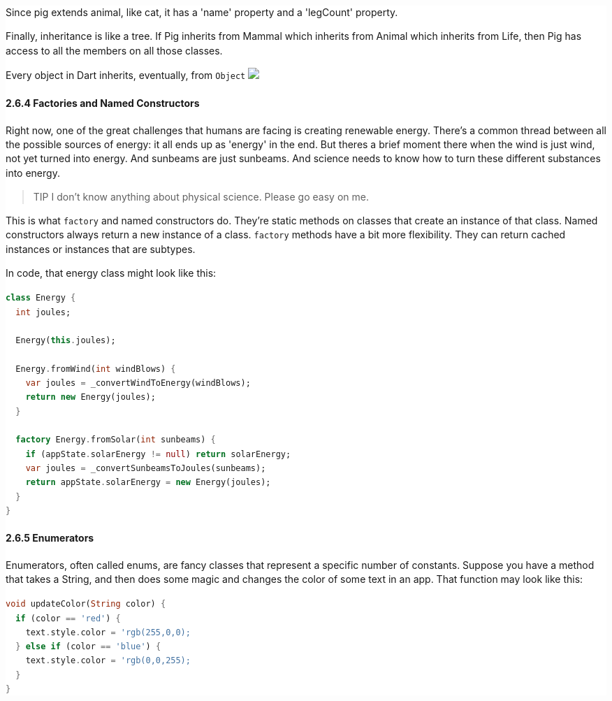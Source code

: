 Since pig extends animal, like cat, it has a 'name' property and a 'legCount' property.

Finally, inheritance is like a tree. If Pig inherits from Mammal which inherits from Animal which inherits from Life, then Pig has access to all the members on all those classes.

Every object in Dart inherits, eventually, from `Object`
![](https://dpzbhybb2pdcj.cloudfront.net/windmill/v-7/Figures/OOP_Inheritance.png)

#### 2.6.4  Factories and Named Constructors
Right now, one of the great challenges that humans are facing is creating renewable energy. There’s a common thread between all the possible sources of energy: it all ends up as 'energy' in the end. But theres a brief moment there when the wind is just wind, not yet turned into energy. And sunbeams are just sunbeams. And science needs to know how to turn these different substances into energy.

>TIP
I don’t know anything about physical science. Please go easy on me.

This is what `factory` and named constructors do. They’re static methods on classes that create an instance of that class. Named constructors always return a new instance of a class. `factory` methods have a bit more flexibility. They can return cached instances or instances that are subtypes.

In code, that energy class might look like this:
```dart
class Energy {
  int joules;

  Energy(this.joules);

  Energy.fromWind(int windBlows) {
    var joules = _convertWindToEnergy(windBlows);
    return new Energy(joules);
  }

  factory Energy.fromSolar(int sunbeams) {
    if (appState.solarEnergy != null) return solarEnergy;
    var joules = _convertSunbeamsToJoules(sunbeams);
    return appState.solarEnergy = new Energy(joules);
  }
}
```

#### 2.6.5  Enumerators
Enumerators, often called enums, are fancy classes that represent a specific number of constants. Suppose you have a method that takes a String, and then does some magic and changes the color of some text in an app. That function may look like this:
```dart
void updateColor(String color) {
  if (color == 'red') {
    text.style.color = 'rgb(255,0,0);
  } else if (color == 'blue') {
    text.style.color = 'rgb(0,0,255);
  }
}
```
